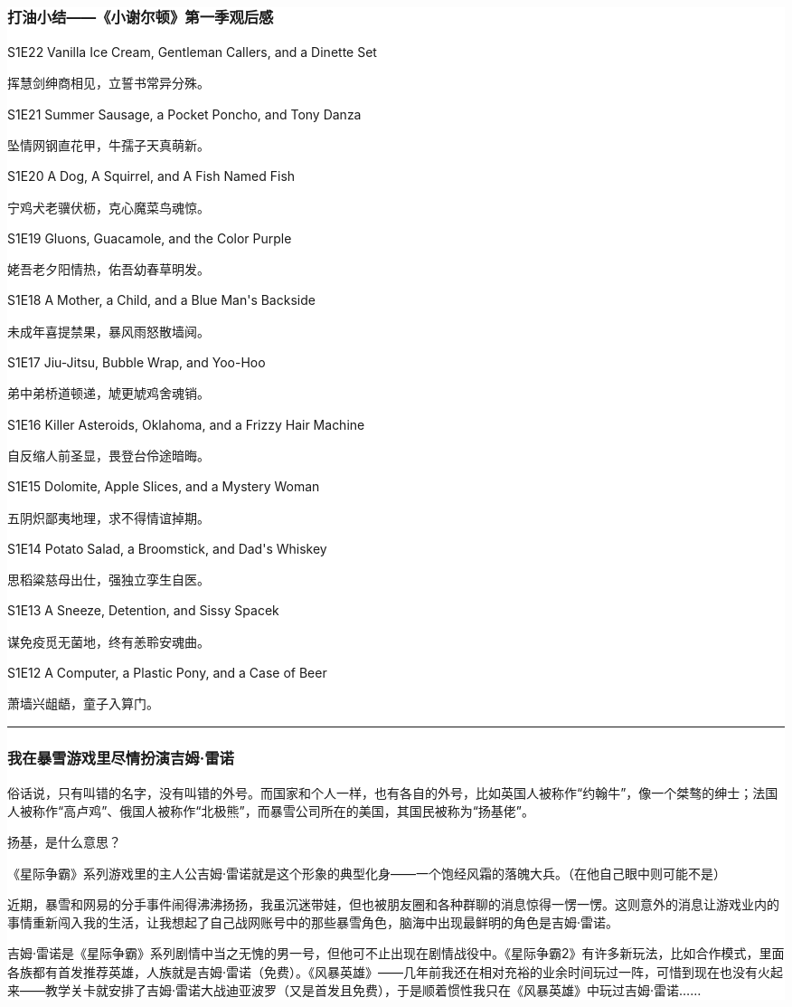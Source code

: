 
### 打油小结——《小谢尔顿》第一季观后感

S1E22 Vanilla Ice Cream, Gentleman Callers, and a Dinette Set

挥慧剑绅商相见，立誓书常异分殊。

S1E21 Summer Sausage, a Pocket Poncho, and Tony Danza

坠情网钢直花甲，牛孺子天真萌新。

S1E20 A Dog, A Squirrel, and A Fish Named Fish

宁鸡犬老骥伏枥，克心魔菜鸟魂惊。

S1E19 Gluons, Guacamole, and the Color Purple

姥吾老夕阳情热，佑吾幼春草明发。

S1E18 A Mother, a Child, and a Blue Man's Backside

未成年喜提禁果，暴风雨怒散墙阋。

S1E17 Jiu-Jitsu, Bubble Wrap, and Yoo-Hoo

弟中弟桥道顿递，虓更虓鸡舍魂销。

S1E16 Killer Asteroids, Oklahoma, and a Frizzy Hair Machine

自反缩人前圣显，畏登台伶途暗晦。

S1E15 Dolomite, Apple Slices, and a Mystery Woman

五阴炽鄙夷地理，求不得情谊掉期。

S1E14 Potato Salad, a Broomstick, and Dad's Whiskey

思稻粱慈母出仕，强独立孪生自医。

S1E13 A Sneeze, Detention, and Sissy Spacek

谋免疫觅无菌地，终有恙聆安魂曲。

S1E12 A Computer, a Plastic Pony, and a Case of Beer

萧墙兴龃龉，童子入算门。

---

### 我在暴雪游戏里尽情扮演吉姆·雷诺

俗话说，只有叫错的名字，没有叫错的外号。而国家和个人一样，也有各自的外号，比如英国人被称作“约翰牛”，像一个桀骜的绅士；法国人被称作“高卢鸡”、俄国人被称作“北极熊”，而暴雪公司所在的美国，其国民被称为“扬基佬”。

扬基，是什么意思？

《星际争霸》系列游戏里的主人公吉姆·雷诺就是这个形象的典型化身——一个饱经风霜的落魄大兵。（在他自己眼中则可能不是）

近期，暴雪和网易的分手事件闹得沸沸扬扬，我虽沉迷带娃，但也被朋友圈和各种群聊的消息惊得一愣一愣。这则意外的消息让游戏业内的事情重新闯入我的生活，让我想起了自己战网账号中的那些暴雪角色，脑海中出现最鲜明的角色是吉姆·雷诺。

吉姆·雷诺是《星际争霸》系列剧情中当之无愧的男一号，但他可不止出现在剧情战役中。《星际争霸2》有许多新玩法，比如合作模式，里面各族都有首发推荐英雄，人族就是吉姆·雷诺（免费）。《风暴英雄》——几年前我还在相对充裕的业余时间玩过一阵，可惜到现在也没有火起来——教学关卡就安排了吉姆·雷诺大战迪亚波罗（又是首发且免费），于是顺着惯性我只在《风暴英雄》中玩过吉姆·雷诺……
